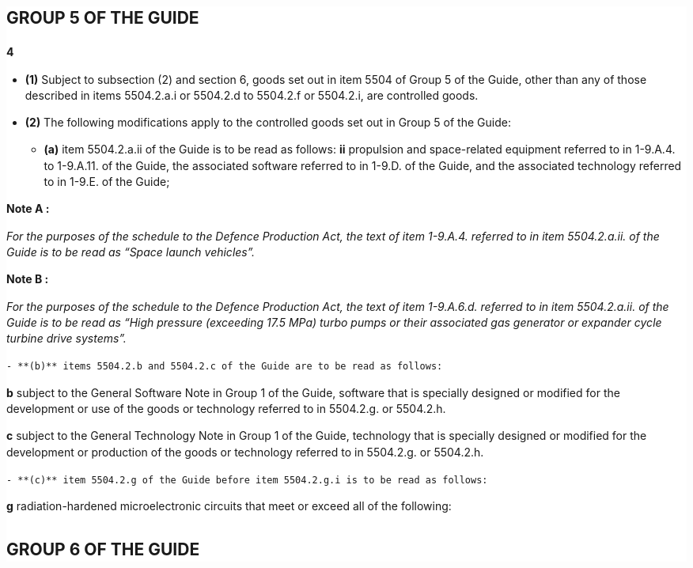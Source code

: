 





## GROUP 5 OF THE GUIDE

**4** 

- **(1)** Subject to subsection (2) and section 6, goods set out in item 5504 of Group 5 of the Guide, other than any of those described in items 5504.2.a.i or 5504.2.d to 5504.2.f or 5504.2.i, are controlled goods.

- **(2)** The following modifications apply to the controlled goods set out in Group 5 of the Guide:
	- **(a)** item 5504.2.a.ii of the Guide is to be read as follows:
**ii** propulsion and space-related equipment referred to in 1-9.A.4. to 1-9.A.11. of the Guide, the associated software referred to in 1-9.D. of the Guide, and the associated technology referred to in 1-9.E. of the Guide;

**Note A :**

*For the purposes of the schedule to the Defence Production Act, the text of item 1-9.A.4. referred to in item 5504.2.a.ii. of the Guide is to be read as “Space launch vehicles”.*





**Note B :**

*For the purposes of the schedule to the Defence Production Act, the text of item 1-9.A.6.d. referred to in item 5504.2.a.ii. of the Guide is to be read as “High pressure (exceeding 17.5 MPa) turbo pumps or their associated gas generator or expander cycle turbine drive systems”.*








	- **(b)** items 5504.2.b and 5504.2.c of the Guide are to be read as follows:
**b** subject to the General Software Note in Group 1 of the Guide, software that is specially designed or modified for the development or use of the goods or technology referred to in 5504.2.g. or 5504.2.h.

**c** subject to the General Technology Note in Group 1 of the Guide, technology that is specially designed or modified for the development or production of the goods or technology referred to in 5504.2.g. or 5504.2.h.




	- **(c)** item 5504.2.g of the Guide before item 5504.2.g.i is to be read as follows:
**g** radiation-hardened microelectronic circuits that meet or exceed all of the following:







## GROUP 6 OF THE GUIDE
